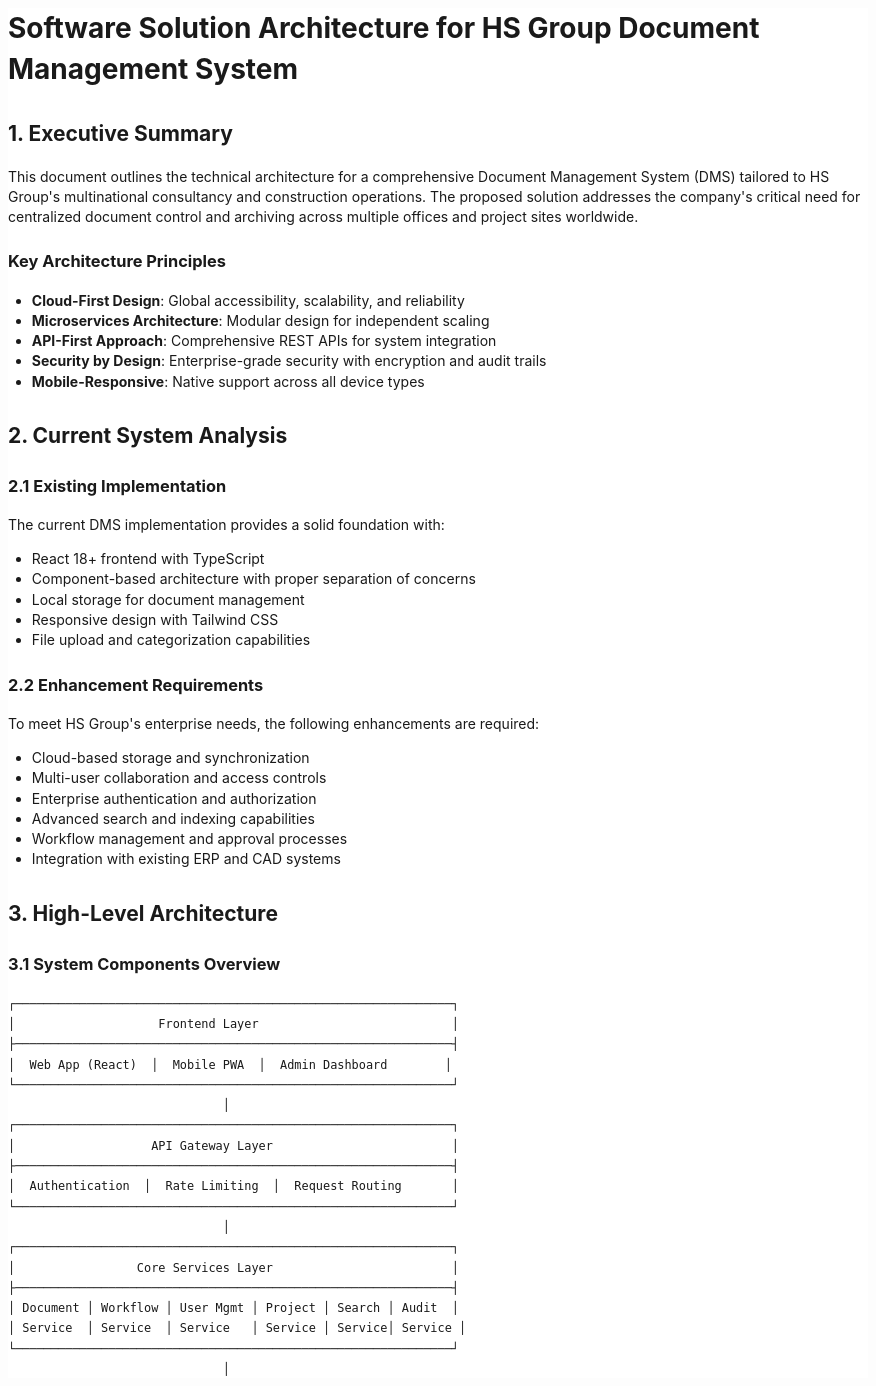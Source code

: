 # Software Solution Architecture for HS Group Document Management System

## 1. Executive Summary

This document outlines the technical architecture for a comprehensive Document Management System (DMS) tailored to HS Group's multinational consultancy and construction operations. The proposed solution addresses the company's critical need for centralized document control and archiving across multiple offices and project sites worldwide.

### Key Architecture Principles
- **Cloud-First Design**: Global accessibility, scalability, and reliability
- **Microservices Architecture**: Modular design for independent scaling
- **API-First Approach**: Comprehensive REST APIs for system integration
- **Security by Design**: Enterprise-grade security with encryption and audit trails
- **Mobile-Responsive**: Native support across all device types

## 2. Current System Analysis

### 2.1 Existing Implementation
The current DMS implementation provides a solid foundation with:
- React 18+ frontend with TypeScript
- Component-based architecture with proper separation of concerns
- Local storage for document management
- Responsive design with Tailwind CSS
- File upload and categorization capabilities

### 2.2 Enhancement Requirements
To meet HS Group's enterprise needs, the following enhancements are required:
- Cloud-based storage and synchronization
- Multi-user collaboration and access controls
- Enterprise authentication and authorization
- Advanced search and indexing capabilities
- Workflow management and approval processes
- Integration with existing ERP and CAD systems

## 3. High-Level Architecture

### 3.1 System Components Overview

```
┌─────────────────────────────────────────────────────────────┐
│                    Frontend Layer                           │
├─────────────────────────────────────────────────────────────┤
│  Web App (React)  │  Mobile PWA  │  Admin Dashboard        │
└─────────────────────────────────────────────────────────────┘
                              │
┌─────────────────────────────────────────────────────────────┐
│                   API Gateway Layer                         │
├─────────────────────────────────────────────────────────────┤
│  Authentication  │  Rate Limiting  │  Request Routing       │
└─────────────────────────────────────────────────────────────┘
                              │
┌─────────────────────────────────────────────────────────────┐
│                 Core Services Layer                         │
├─────────────────────────────────────────────────────────────┤
│ Document │ Workflow │ User Mgmt │ Project │ Search │ Audit  │
│ Service  │ Service  │ Service   │ Service │ Service│ Service │
└─────────────────────────────────────────────────────────────┘
                              │
```